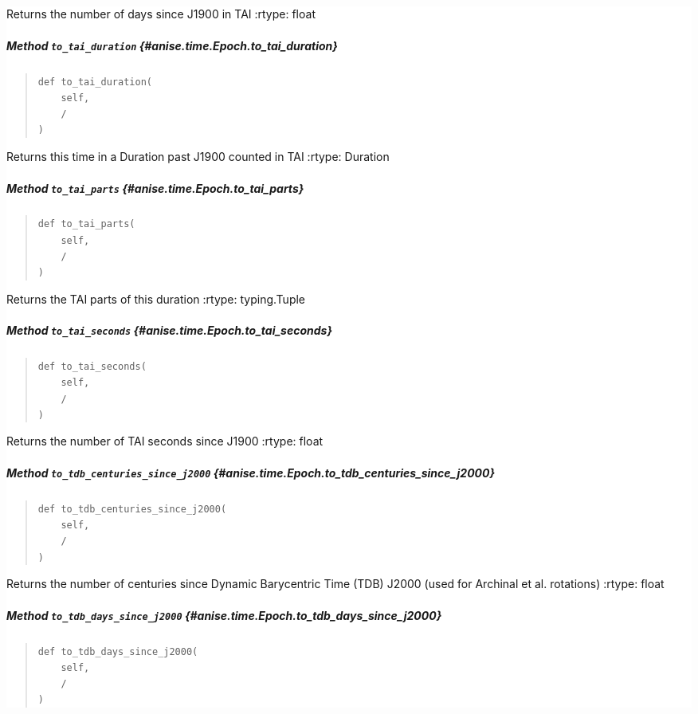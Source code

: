 Returns the number of days since J1900 in TAI
:rtype: float

    
##### Method `to_tai_duration` {#anise.time.Epoch.to_tai_duration}

>     def to_tai_duration(
>         self,
>         /
>     )

Returns this time in a Duration past J1900 counted in TAI
:rtype: Duration

    
##### Method `to_tai_parts` {#anise.time.Epoch.to_tai_parts}

>     def to_tai_parts(
>         self,
>         /
>     )

Returns the TAI parts of this duration
:rtype: typing.Tuple

    
##### Method `to_tai_seconds` {#anise.time.Epoch.to_tai_seconds}

>     def to_tai_seconds(
>         self,
>         /
>     )

Returns the number of TAI seconds since J1900
:rtype: float

    
##### Method `to_tdb_centuries_since_j2000` {#anise.time.Epoch.to_tdb_centuries_since_j2000}

>     def to_tdb_centuries_since_j2000(
>         self,
>         /
>     )

Returns the number of centuries since Dynamic Barycentric Time (TDB) J2000 (used for Archinal et al. rotations)
:rtype: float

    
##### Method `to_tdb_days_since_j2000` {#anise.time.Epoch.to_tdb_days_since_j2000}

>     def to_tdb_days_since_j2000(
>         self,
>         /
>     )
